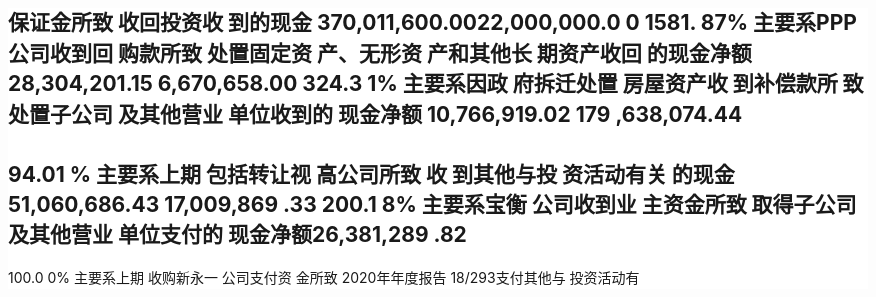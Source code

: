 保证金所致
收回投资收
到的现金
370,011,600.0022,000,000.0
0
1581.
87%
主要系PPP
公司收到回
购款所致
处置固定资
产、无形资
产和其他长
期资产收回
的现金净额
28,304,201.15
6,670,658.00
324.3
1%
主要系因政
府拆迁处置
房屋资产收
到补偿款所
致
处置子公司
及其他营业
单位收到的
现金净额
10,766,919.02
179
,638,074.44
-
94.01
%
主要系上期
包括转让视
高公司所致
收
到其他与投
资活动有关
的现金
51,060,686.43
17,009,869
.33
200.1
8%
主要系宝衡
公司收到业
主资金所致
取得子公司
及其他营业
单位支付的
现金净额26,381,289
.82
-
100.0
0%
主要系上期
收购新永一
公司支付资
金所致
2020年年度报告
18/293支付其他与
投资活动有
